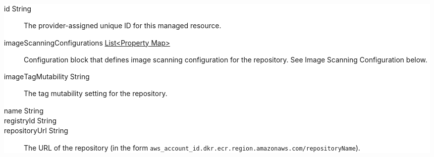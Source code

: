 </dd><dt class="property-"
            title="">
        <span id="id_yaml">
<a data-swiftype-name="resource-property" data-swiftype-type="text" href="#id_yaml" style="color: inherit; text-decoration: inherit;">id</a>
</span>
        <span class="property-indicator"></span>
        <span class="property-type">String</span>
    </dt>
    <dd><p>The provider-assigned unique ID for this managed resource.</p>
</dd><dt class="property-"
            title="">
        <span id="imagescanningconfigurations_yaml">
<a data-swiftype-name="resource-property" data-swiftype-type="text" href="#imagescanningconfigurations_yaml" style="color: inherit; text-decoration: inherit;">image<wbr>Scanning<wbr>Configurations</a>
</span>
        <span class="property-indicator"></span>
        <span class="property-type"><a href="#getrepositoryimagescanningconfiguration">List&lt;Property Map&gt;</a></span>
    </dt>
    <dd><p>Configuration block that defines image scanning configuration for the repository. See Image Scanning Configuration below.</p>
</dd><dt class="property-"
            title="">
        <span id="imagetagmutability_yaml">
<a data-swiftype-name="resource-property" data-swiftype-type="text" href="#imagetagmutability_yaml" style="color: inherit; text-decoration: inherit;">image<wbr>Tag<wbr>Mutability</a>
</span>
        <span class="property-indicator"></span>
        <span class="property-type">String</span>
    </dt>
    <dd><p>The tag mutability setting for the repository.</p>
</dd><dt class="property-"
            title="">
        <span id="name_yaml">
<a data-swiftype-name="resource-property" data-swiftype-type="text" href="#name_yaml" style="color: inherit; text-decoration: inherit;">name</a>
</span>
        <span class="property-indicator"></span>
        <span class="property-type">String</span>
    </dt>
    <dd></dd><dt class="property-"
            title="">
        <span id="registryid_yaml">
<a data-swiftype-name="resource-property" data-swiftype-type="text" href="#registryid_yaml" style="color: inherit; text-decoration: inherit;">registry<wbr>Id</a>
</span>
        <span class="property-indicator"></span>
        <span class="property-type">String</span>
    </dt>
    <dd></dd><dt class="property-"
            title="">
        <span id="repositoryurl_yaml">
<a data-swiftype-name="resource-property" data-swiftype-type="text" href="#repositoryurl_yaml" style="color: inherit; text-decoration: inherit;">repository<wbr>Url</a>
</span>
        <span class="property-indicator"></span>
        <span class="property-type">String</span>
    </dt>
    <dd><p>The URL of the repository (in the form <code>aws_account_id.dkr.ecr.region.amazonaws.com/repositoryName</code>).</p>
</dd><dt class="property-"
            title="">